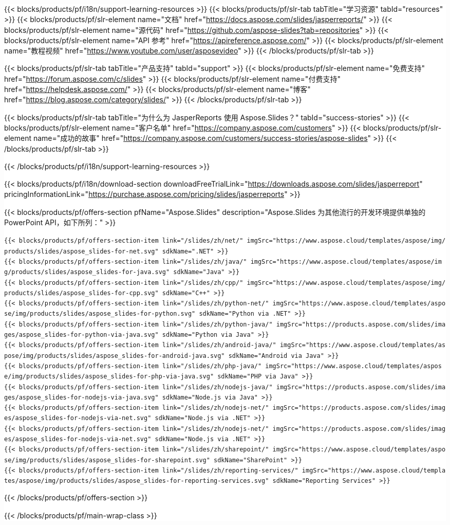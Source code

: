 
{{< blocks/products/pf/i18n/support-learning-resources >}}
{{< blocks/products/pf/slr-tab tabTitle="学习资源" tabId="resources" >}}
{{< blocks/products/pf/slr-element name="文档" href="https://docs.aspose.com/slides/jasperreports/" >}}
{{< blocks/products/pf/slr-element name="源代码" href="https://github.com/aspose-slides?tab=repositories" >}}
{{< blocks/products/pf/slr-element name="API 参考" href="https://apireference.aspose.com/" >}}
{{< blocks/products/pf/slr-element name="教程视频" href="https://www.youtube.com/user/asposevideo" >}}
{{< /blocks/products/pf/slr-tab >}}

{{< blocks/products/pf/slr-tab tabTitle="产品支持" tabId="support" >}}
{{< blocks/products/pf/slr-element name="免费支持" href="https://forum.aspose.com/c/slides" >}}
{{< blocks/products/pf/slr-element name="付费支持" href="https://helpdesk.aspose.com/" >}}
{{< blocks/products/pf/slr-element name="博客" href="https://blog.aspose.com/category/slides/" >}}
{{< /blocks/products/pf/slr-tab >}}

{{< blocks/products/pf/slr-tab tabTitle="为什么为 JasperReports 使用 Aspose.Slides？" tabId="success-stories" >}}
{{< blocks/products/pf/slr-element name="客户名单" href="https://company.aspose.com/customers" >}}
{{< blocks/products/pf/slr-element name="成功的故事" href="https://company.aspose.com/customers/success-stories/aspose-slides" >}}
{{< /blocks/products/pf/slr-tab >}}

{{< /blocks/products/pf/i18n/support-learning-resources >}}

{{< blocks/products/pf/i18n/download-section downloadFreeTrialLink="https://downloads.aspose.com/slides/jasperreport" pricingInformationLink="https://purchase.aspose.com/pricing/slides/jasperreports" >}}

{{< blocks/products/pf/offers-section pfName="Aspose.Slides" description="Aspose.Slides 为其他流行的开发环境提供单独的 PowerPoint API，如下所列：" >}}

    {{< blocks/products/pf/offers-section-item link="/slides/zh/net/" imgSrc="https://www.aspose.cloud/templates/aspose/img/products/slides/aspose_slides-for-net.svg" sdkName=".NET" >}}
    {{< blocks/products/pf/offers-section-item link="/slides/zh/java/" imgSrc="https://www.aspose.cloud/templates/aspose/img/products/slides/aspose_slides-for-java.svg" sdkName="Java" >}}
    {{< blocks/products/pf/offers-section-item link="/slides/zh/cpp/" imgSrc="https://www.aspose.cloud/templates/aspose/img/products/slides/aspose_slides-for-cpp.svg" sdkName="C++" >}}
    {{< blocks/products/pf/offers-section-item link="/slides/zh/python-net/" imgSrc="https://www.aspose.cloud/templates/aspose/img/products/slides/aspose_slides-for-python.svg" sdkName="Python via .NET" >}}
    {{< blocks/products/pf/offers-section-item link="/slides/zh/python-java/" imgSrc="https://products.aspose.com/slides/images/aspose_slides-for-python-via-java.svg" sdkName="Python via Java" >}}
    {{< blocks/products/pf/offers-section-item link="/slides/zh/android-java/" imgSrc="https://www.aspose.cloud/templates/aspose/img/products/slides/aspose_slides-for-android-java.svg" sdkName="Android via Java" >}}
    {{< blocks/products/pf/offers-section-item link="/slides/zh/php-java/" imgSrc="https://www.aspose.cloud/templates/aspose/img/products/slides/aspose_slides-for-php-via-java.svg" sdkName="PHP via Java" >}}
    {{< blocks/products/pf/offers-section-item link="/slides/zh/nodejs-java/" imgSrc="https://products.aspose.com/slides/images/aspose_slides-for-nodejs-via-java.svg" sdkName="Node.js via Java" >}}
    {{< blocks/products/pf/offers-section-item link="/slides/zh/nodejs-net/" imgSrc="https://products.aspose.com/slides/images/aspose_slides-for-nodejs-via-net.svg" sdkName="Node.js via .NET" >}}
    {{< blocks/products/pf/offers-section-item link="/slides/zh/nodejs-net/" imgSrc="https://products.aspose.com/slides/images/aspose_slides-for-nodejs-via-net.svg" sdkName="Node.js via .NET" >}}
    {{< blocks/products/pf/offers-section-item link="/slides/zh/sharepoint/" imgSrc="https://www.aspose.cloud/templates/aspose/img/products/slides/aspose_slides-for-sharepoint.svg" sdkName="SharePoint" >}}
    {{< blocks/products/pf/offers-section-item link="/slides/zh/reporting-services/" imgSrc="https://www.aspose.cloud/templates/aspose/img/products/slides/aspose_slides-for-reporting-services.svg" sdkName="Reporting Services" >}}

{{< /blocks/products/pf/offers-section >}}

{{< /blocks/products/pf/main-wrap-class >}}